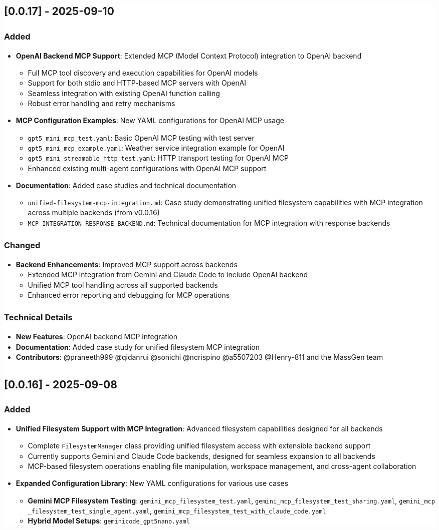 ## [0.0.17] - 2025-09-10

### Added
- **OpenAI Backend MCP Support**: Extended MCP (Model Context Protocol) integration to OpenAI backend
  - Full MCP tool discovery and execution capabilities for OpenAI models
  - Support for both stdio and HTTP-based MCP servers with OpenAI
  - Seamless integration with existing OpenAI function calling
  - Robust error handling and retry mechanisms

- **MCP Configuration Examples**: New YAML configurations for OpenAI MCP usage
  - `gpt5_mini_mcp_test.yaml`: Basic OpenAI MCP testing with test server
  - `gpt5_mini_mcp_example.yaml`: Weather service integration example for OpenAI
  - `gpt5_mini_streamable_http_test.yaml`: HTTP transport testing for OpenAI MCP
  - Enhanced existing multi-agent configurations with OpenAI MCP support

- **Documentation**: Added case studies and technical documentation
  - `unified-filesystem-mcp-integration.md`: Case study demonstrating unified filesystem capabilities with MCP integration across multiple backends (from v0.0.16)
  - `MCP_INTEGRATION_RESPONSE_BACKEND.md`: Technical documentation for MCP integration with response backends

### Changed
- **Backend Enhancements**: Improved MCP support across backends
  - Extended MCP integration from Gemini and Claude Code to include OpenAI backend
  - Unified MCP tool handling across all supported backends
  - Enhanced error reporting and debugging for MCP operations

### Technical Details
- **New Features**: OpenAI backend MCP integration
- **Documentation**: Added case study for unified filesystem MCP integration
- **Contributors**: @praneeth999 @qidanrui @sonichi @ncrispino @a5507203 @Henry-811 and the MassGen team

## [0.0.16] - 2025-09-08

### Added
- **Unified Filesystem Support with MCP Integration**: Advanced filesystem capabilities designed for all backends
  - Complete `FilesystemManager` class providing unified filesystem access with extensible backend support
  - Currently supports Gemini and Claude Code backends, designed for seamless expansion to all backends
  - MCP-based filesystem operations enabling file manipulation, workspace management, and cross-agent collaboration

- **Expanded Configuration Library**: New YAML configurations for various use cases
  - **Gemini MCP Filesystem Testing**: `gemini_mcp_filesystem_test.yaml`, `gemini_mcp_filesystem_test_sharing.yaml`, `gemini_mcp_filesystem_test_single_agent.yaml`, `gemini_mcp_filesystem_test_with_claude_code.yaml`
  - **Hybrid Model Setups**: `geminicode_gpt5nano.yaml`

